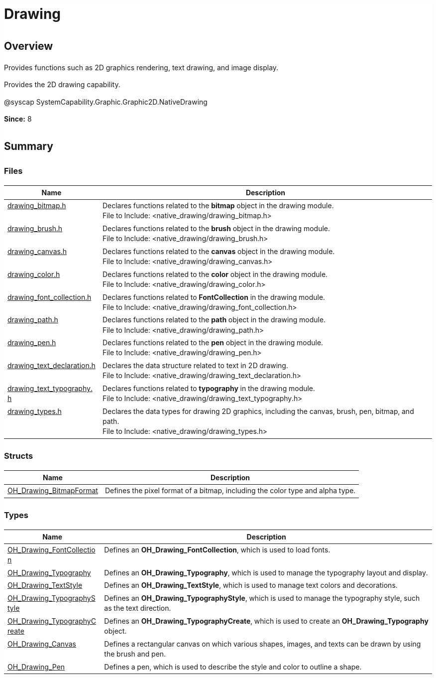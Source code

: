 # Drawing


## Overview

Provides functions such as 2D graphics rendering, text drawing, and image display.

Provides the 2D drawing capability.

\@syscap SystemCapability.Graphic.Graphic2D.NativeDrawing

**Since:**
8


## Summary


### Files

| Name | Description | 
| -------- | -------- |
| [drawing_bitmap.h](drawing__bitmap_8h.md) | Declares functions related to the **bitmap** object in the drawing module. <br>File to Include: <native_drawing/drawing_bitmap.h> | 
| [drawing_brush.h](drawing__brush_8h.md) | Declares functions related to the **brush** object in the drawing module. <br>File to Include: <native_drawing/drawing_brush.h> |
| [drawing_canvas.h](drawing__canvas_8h.md) | Declares functions related to the **canvas** object in the drawing module. <br>File to Include: <native_drawing/drawing_canvas.h> |
| [drawing_color.h](drawing__color_8h.md) | Declares functions related to the **color** object in the drawing module. <br>File to Include: <native_drawing/drawing_color.h> |
| [drawing_font_collection.h](drawing__font__collection_8h.md) | Declares functions related to **FontCollection** in the drawing module. <br>File to Include: <native_drawing/drawing_font_collection.h> |
| [drawing_path.h](drawing__path_8h.md) | Declares functions related to the **path** object in the drawing module. <br>File to Include: <native_drawing/drawing_path.h> |
| [drawing_pen.h](drawing__pen_8h.md) | Declares functions related to the **pen** object in the drawing module. <br>File to Include: <native_drawing/drawing_pen.h> | 
| [drawing_text_declaration.h](drawing__text__declaration_8h.md) | Declares the data structure related to text in 2D drawing. <br>File to Include: <native_drawing/drawing_text_declaration.h> |
| [drawing_text_typography.h](drawing__text__typography_8h.md) | Declares functions related to **typography** in the drawing module. <br>File to Include: <native_drawing/drawing_text_typography.h> |
| [drawing_types.h](drawing__types_8h.md) | Declares the data types for drawing 2D graphics, including the canvas, brush, pen, bitmap, and path. <br>File to Include: <native_drawing/drawing_types.h> | 


### Structs

| Name | Description | 
| -------- | -------- |
| [OH_Drawing_BitmapFormat](_o_h___drawing___bitmap_format.md) | Defines the pixel format of a bitmap, including the color type and alpha type.  | 


### Types

| Name | Description | 
| -------- | -------- |
| [OH_Drawing_FontCollection](#oh_drawing_fontcollection) | Defines an **OH_Drawing_FontCollection**, which is used to load fonts.  | 
| [OH_Drawing_Typography](#oh_drawing_typography) | Defines an **OH_Drawing_Typography**, which is used to manage the typography layout and display.  | 
| [OH_Drawing_TextStyle](#oh_drawing_textstyle) | Defines an **OH_Drawing_TextStyle**, which is used to manage text colors and decorations.  | 
| [OH_Drawing_TypographyStyle](#oh_drawing_typographystyle) | Defines an **OH_Drawing_TypographyStyle**, which is used to manage the typography style, such as the text direction.  | 
| [OH_Drawing_TypographyCreate](#oh_drawing_typographycreate) | Defines an **OH_Drawing_TypographyCreate**, which is used to create an **OH_Drawing_Typography** object.  | 
| [OH_Drawing_Canvas](#oh_drawing_canvas) | Defines a rectangular canvas on which various shapes, images, and texts can be drawn by using the brush and pen.  | 
| [OH_Drawing_Pen](#oh_drawing_pen) | Defines a pen, which is used to describe the style and color to outline a shape.  | 